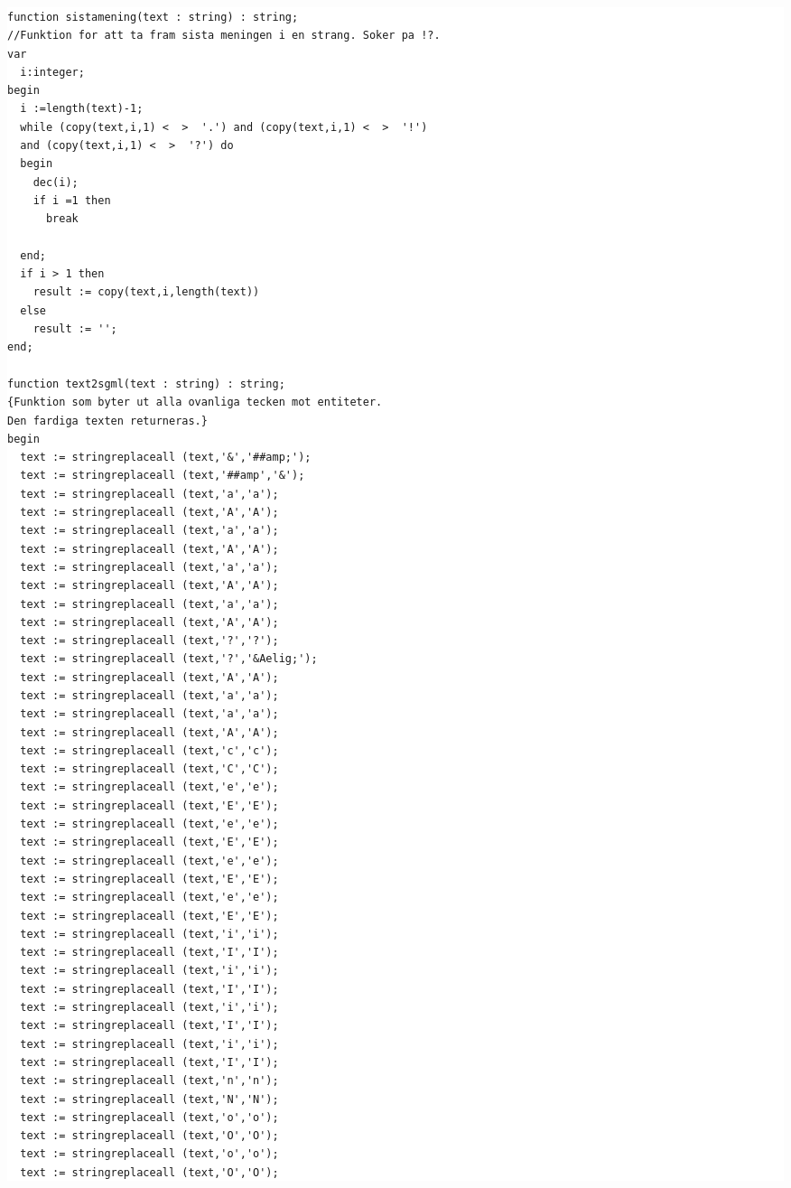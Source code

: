     function sistamening(text : string) : string;
    //Funktion for att ta fram sista meningen i en strang. Soker pa !?.
    var
      i:integer;
    begin
      i :=length(text)-1;
      while (copy(text,i,1) <  >  '.') and (copy(text,i,1) <  >  '!')
      and (copy(text,i,1) <  >  '?') do
      begin
        dec(i);
        if i =1 then
          break
     
      end;
      if i > 1 then
        result := copy(text,i,length(text))
      else
        result := '';
    end;
     
    function text2sgml(text : string) : string;
    {Funktion som byter ut alla ovanliga tecken mot entiteter.
    Den fardiga texten returneras.}
    begin
      text := stringreplaceall (text,'&','##amp;');
      text := stringreplaceall (text,'##amp','&');
      text := stringreplaceall (text,'a','a');
      text := stringreplaceall (text,'A','A');
      text := stringreplaceall (text,'a','a');
      text := stringreplaceall (text,'A','A');
      text := stringreplaceall (text,'a','a');
      text := stringreplaceall (text,'A','A');
      text := stringreplaceall (text,'a','a');
      text := stringreplaceall (text,'A','A');
      text := stringreplaceall (text,'?','?');
      text := stringreplaceall (text,'?','&Aelig;');
      text := stringreplaceall (text,'A','A');
      text := stringreplaceall (text,'a','a');
      text := stringreplaceall (text,'a','a');
      text := stringreplaceall (text,'A','A');
      text := stringreplaceall (text,'c','c');
      text := stringreplaceall (text,'C','C');
      text := stringreplaceall (text,'e','e');
      text := stringreplaceall (text,'E','E');
      text := stringreplaceall (text,'e','e');
      text := stringreplaceall (text,'E','E');
      text := stringreplaceall (text,'e','e');
      text := stringreplaceall (text,'E','E');
      text := stringreplaceall (text,'e','e');
      text := stringreplaceall (text,'E','E');
      text := stringreplaceall (text,'i','i');
      text := stringreplaceall (text,'I','I');
      text := stringreplaceall (text,'i','i');
      text := stringreplaceall (text,'I','I');
      text := stringreplaceall (text,'i','i');
      text := stringreplaceall (text,'I','I');
      text := stringreplaceall (text,'i','i');
      text := stringreplaceall (text,'I','I');
      text := stringreplaceall (text,'n','n');
      text := stringreplaceall (text,'N','N');
      text := stringreplaceall (text,'o','o');
      text := stringreplaceall (text,'O','O');
      text := stringreplaceall (text,'o','o');
      text := stringreplaceall (text,'O','O');